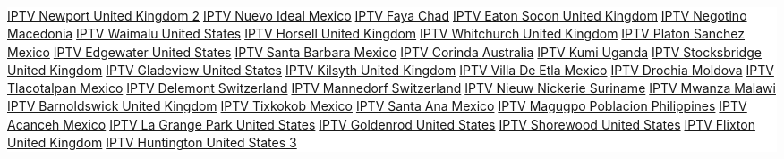 <a target="_blank" href="https://evoxiptv.com/location/gb/iptv-newport-united-kingdom-2/">IPTV Newport United Kingdom 2</a>
<a target="_blank" href="https://evoxiptv.com/location/mx/iptv-nuevo-ideal-mexico/">IPTV Nuevo Ideal Mexico</a>
<a target="_blank" href="https://evoxiptv.com/location/td/iptv-faya-chad/">IPTV Faya Chad</a>
<a target="_blank" href="https://evoxiptv.com/location/gb/iptv-eaton-socon-united-kingdom/">IPTV Eaton Socon United Kingdom</a>
<a target="_blank" href="https://evoxiptv.com/location/mk/iptv-negotino-macedonia/">IPTV Negotino Macedonia</a>
<a target="_blank" href="https://evoxiptv.com/location/us/iptv-waimalu-united-states/">IPTV Waimalu United States</a>
<a target="_blank" href="https://evoxiptv.com/location/gb/iptv-horsell-united-kingdom/">IPTV Horsell United Kingdom</a>
<a target="_blank" href="https://evoxiptv.com/location/gb/iptv-whitchurch-united-kingdom/">IPTV Whitchurch United Kingdom</a>
<a target="_blank" href="https://evoxiptv.com/location/mx/iptv-platon-sanchez-mexico/">IPTV Platon Sanchez Mexico</a>
<a target="_blank" href="https://evoxiptv.com/location/us/iptv-edgewater-united-states/">IPTV Edgewater United States</a>
<a target="_blank" href="https://evoxiptv.com/location/mx/iptv-santa-barbara-mexico/">IPTV Santa Barbara Mexico</a>
<a target="_blank" href="https://evoxiptv.com/location/au/iptv-corinda-australia/">IPTV Corinda Australia</a>
<a target="_blank" href="https://evoxiptv.com/location/ug/iptv-kumi-uganda/">IPTV Kumi Uganda</a>
<a target="_blank" href="https://evoxiptv.com/location/gb/iptv-stocksbridge-united-kingdom/">IPTV Stocksbridge United Kingdom</a>
<a target="_blank" href="https://evoxiptv.com/location/us/iptv-gladeview-united-states/">IPTV Gladeview United States</a>
<a target="_blank" href="https://evoxiptv.com/location/gb/iptv-kilsyth-united-kingdom/">IPTV Kilsyth United Kingdom</a>
<a target="_blank" href="https://evoxiptv.com/location/mx/iptv-villa-de-etla-mexico/">IPTV Villa De Etla Mexico</a>
<a target="_blank" href="https://evoxiptv.com/location/md/iptv-drochia-moldova/">IPTV Drochia Moldova</a>
<a target="_blank" href="https://evoxiptv.com/location/mx/iptv-tlacotalpan-mexico/">IPTV Tlacotalpan Mexico</a>
<a target="_blank" href="https://evoxiptv.com/location/ch/iptv-delemont-switzerland/">IPTV Delemont Switzerland</a>
<a target="_blank" href="https://evoxiptv.com/location/ch/iptv-mannedorf-switzerland/">IPTV Mannedorf Switzerland</a>
<a target="_blank" href="https://evoxiptv.com/location/sr/iptv-nieuw-nickerie-suriname/">IPTV Nieuw Nickerie Suriname</a>
<a target="_blank" href="https://evoxiptv.com/location/mw/iptv-mwanza-malawi/">IPTV Mwanza Malawi</a>
<a target="_blank" href="https://evoxiptv.com/location/gb/iptv-barnoldswick-united-kingdom/">IPTV Barnoldswick United Kingdom</a>
<a target="_blank" href="https://evoxiptv.com/location/mx/iptv-tixkokob-mexico/">IPTV Tixkokob Mexico</a>
<a target="_blank" href="https://evoxiptv.com/location/mx/iptv-santa-ana-mexico/">IPTV Santa Ana Mexico</a>
<a target="_blank" href="https://evoxiptv.com/location/ph/iptv-magugpo-poblacion-philippines/">IPTV Magugpo Poblacion Philippines</a>
<a target="_blank" href="https://evoxiptv.com/location/mx/iptv-acanceh-mexico/">IPTV Acanceh Mexico</a>
<a target="_blank" href="https://evoxiptv.com/location/us/iptv-la-grange-park-united-states/">IPTV La Grange Park United States</a>
<a target="_blank" href="https://evoxiptv.com/location/us/iptv-goldenrod-united-states/">IPTV Goldenrod United States</a>
<a target="_blank" href="https://evoxiptv.com/location/us/iptv-shorewood-united-states/">IPTV Shorewood United States</a>
<a target="_blank" href="https://evoxiptv.com/location/gb/iptv-flixton-united-kingdom/">IPTV Flixton United Kingdom</a>
<a target="_blank" href="https://evoxiptv.com/location/us/iptv-huntington-united-states-3/">IPTV Huntington United States 3</a>